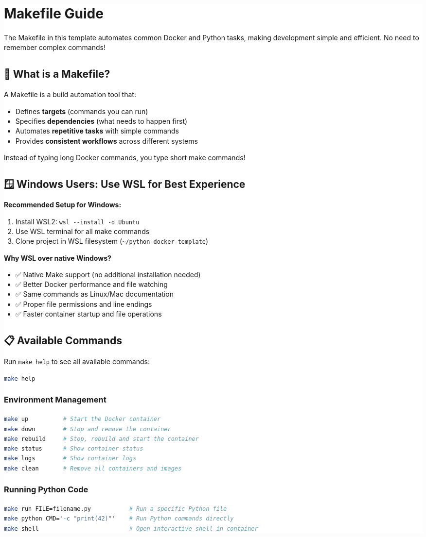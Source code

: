 # Makefile Guide

The Makefile in this template automates common Docker and Python tasks, making development simple and efficient. No need to remember complex commands!

## 🔧 What is a Makefile?

A Makefile is a build automation tool that:
- Defines **targets** (commands you can run)
- Specifies **dependencies** (what needs to happen first)
- Automates **repetitive tasks** with simple commands
- Provides **consistent workflows** across different systems

Instead of typing long Docker commands, you type short make commands!

## 🪟 Windows Users: Use WSL for Best Experience

**Recommended Setup for Windows:**
1. Install WSL2: `wsl --install -d Ubuntu`
2. Use WSL terminal for all make commands
3. Clone project in WSL filesystem (`~/python-docker-template`)

**Why WSL over native Windows?**
- ✅ Native Make support (no additional installation needed)
- ✅ Better Docker performance and file watching
- ✅ Same commands as Linux/Mac documentation
- ✅ Proper file permissions and line endings
- ✅ Faster container startup and file operations

## 📋 Available Commands

Run `make help` to see all available commands:

```bash
make help
```

### Environment Management

```bash
make up          # Start the Docker container
make down        # Stop and remove the container  
make rebuild     # Stop, rebuild and start the container
make status      # Show container status
make logs        # Show container logs
make clean       # Remove all containers and images
```

### Running Python Code

```bash
make run FILE=filename.py           # Run a specific Python file
make python CMD='-c "print(42)"'    # Run Python commands directly
make shell                          # Open interactive shell in container
```
